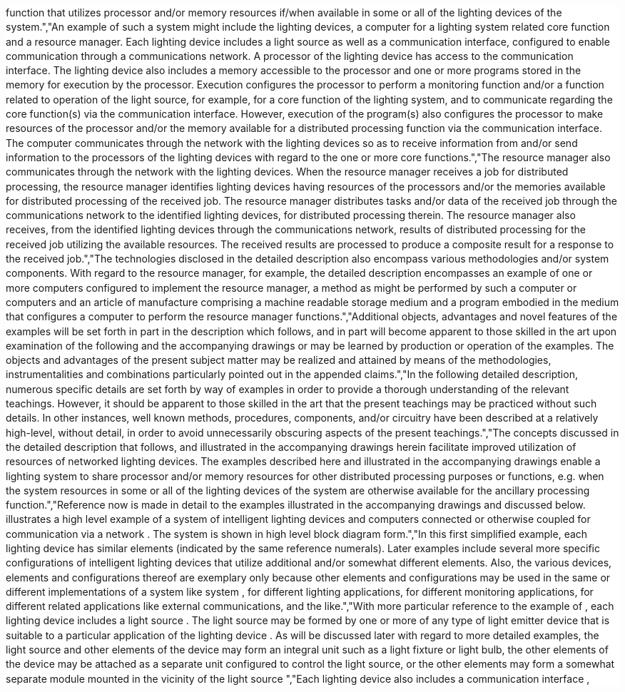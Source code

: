 function that utilizes processor and\/or memory resources if\/when available in some or all of the lighting devices of the system.","An example of such a system might include the lighting devices, a computer for a lighting system related core function and a resource manager. Each lighting device includes a light source as well as a communication interface, configured to enable communication through a communications network. A processor of the lighting device has access to the communication interface. The lighting device also includes a memory accessible to the processor and one or more programs stored in the memory for execution by the processor. Execution configures the processor to perform a monitoring function and\/or a function related to operation of the light source, for example, for a core function of the lighting system, and to communicate regarding the core function(s) via the communication interface. However, execution of the program(s) also configures the processor to make resources of the processor and\/or the memory available for a distributed processing function via the communication interface. The computer communicates through the network with the lighting devices so as to receive information from and\/or send information to the processors of the lighting devices with regard to the one or more core functions.","The resource manager also communicates through the network with the lighting devices. When the resource manager receives a job for distributed processing, the resource manager identifies lighting devices having resources of the processors and\/or the memories available for distributed processing of the received job. The resource manager distributes tasks and\/or data of the received job through the communications network to the identified lighting devices, for distributed processing therein. The resource manager also receives, from the identified lighting devices through the communications network, results of distributed processing for the received job utilizing the available resources. The received results are processed to produce a composite result for a response to the received job.","The technologies disclosed in the detailed description also encompass various methodologies and\/or system components. With regard to the resource manager, for example, the detailed description encompasses an example of one or more computers configured to implement the resource manager, a method as might be performed by such a computer or computers and an article of manufacture comprising a machine readable storage medium and a program embodied in the medium that configures a computer to perform the resource manager functions.","Additional objects, advantages and novel features of the examples will be set forth in part in the description which follows, and in part will become apparent to those skilled in the art upon examination of the following and the accompanying drawings or may be learned by production or operation of the examples. The objects and advantages of the present subject matter may be realized and attained by means of the methodologies, instrumentalities and combinations particularly pointed out in the appended claims.","In the following detailed description, numerous specific details are set forth by way of examples in order to provide a thorough understanding of the relevant teachings. However, it should be apparent to those skilled in the art that the present teachings may be practiced without such details. In other instances, well known methods, procedures, components, and\/or circuitry have been described at a relatively high-level, without detail, in order to avoid unnecessarily obscuring aspects of the present teachings.","The concepts discussed in the detailed description that follows, and illustrated in the accompanying drawings herein facilitate improved utilization of resources of networked lighting devices. The examples described here and illustrated in the accompanying drawings enable a lighting system to share processor and\/or memory resources for other distributed processing purposes or functions, e.g. when the system resources in some or all of the lighting devices of the system are otherwise available for the ancillary processing function.","Reference now is made in detail to the examples illustrated in the accompanying drawings and discussed below.  illustrates a high level example of a system  of intelligent lighting devices  and computers connected or otherwise coupled for communication via a network . The system  is shown in high level block diagram form.","In this first simplified example, each lighting device  has similar elements (indicated by the same reference numerals). Later examples include several more specific configurations of intelligent lighting devices that utilize additional and\/or somewhat different elements. Also, the various devices, elements and configurations thereof are exemplary only because other elements and configurations may be used in the same or different implementations of a system like system , for different lighting applications, for different monitoring applications, for different related applications like external communications, and the like.","With more particular reference to the example of , each lighting device  includes a light source . The light source may be formed by one or more of any type of light emitter device that is suitable to a particular application of the lighting device . As will be discussed later with regard to more detailed examples, the light source and other elements of the device  may form an integral unit such as a light fixture or light bulb, the other elements of the device  may be attached as a separate unit configured to control the light source, or the other elements may form a somewhat separate module mounted in the vicinity of the light source ","Each lighting device  also includes a communication interface ,